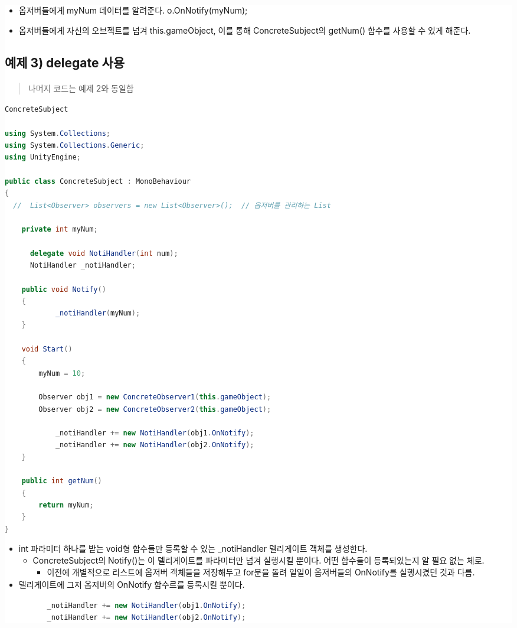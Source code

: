 -   옵저버들에게 myNum 데이터를 알려준다. o.OnNotify(myNum);

-   옵저버들에게 자신의 오브젝트를 넘겨 this.gameObject, 이를 통해 ConcreteSubject의 getNum() 함수를 사용할 수 있게 해준다.

## 예제 3) delegate 사용

> 나머지 코드는 예제 2와 동일함

```C#
ConcreteSubject

using System.Collections;
using System.Collections.Generic;
using UnityEngine;

public class ConcreteSubject : MonoBehaviour
{
  //  List<Observer> observers = new List<Observer>();  // 옵저버를 관리하는 List

    private int myNum;

	  delegate void NotiHandler(int num);
	  NotiHandler _notiHandler;

    public void Notify()
    {
		    _notiHandler(myNum);
    }

    void Start()
    {
        myNum = 10;

        Observer obj1 = new ConcreteObserver1(this.gameObject);
        Observer obj2 = new ConcreteObserver2(this.gameObject);

		    _notiHandler += new NotiHandler(obj1.OnNotify);
		    _notiHandler += new NotiHandler(obj2.OnNotify);
    }

    public int getNum()
    {
        return myNum;
    }
}
```

-   int 파라미터 하나를 받는 void형 함수들만 등록할 수 있는 \_notiHandler 델리게이트 객체를 생성한다.
    -   ConcreteSubject의 Notify()는 이 델리게이트를 파라미터만 넘겨 실행시킬 뿐이다. 어떤 함수들이 등록되있는지 알 필요 없는 체로.
        -   이전에 개별적으로 리스트에 옵저버 객체들을 저장해두고 for문을 돌려 일일이 옵저버들의 OnNotify를 실행시켰던 것과 다름.
-   델리게이트에 그저 옵저버의 OnNotify 함수르를 등록시킬 뿐이다.

```C#
		  _notiHandler += new NotiHandler(obj1.OnNotify);
          _notiHandler += new NotiHandler(obj2.OnNotify);
```
